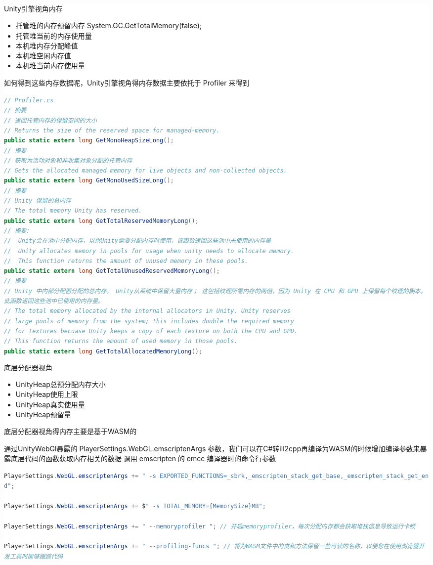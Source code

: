 Unity引擎视角内存

- 托管堆的内存预留内存 System.GC.GetTotalMemory(false);
- 托管堆当前的内存使用量
- 本机堆内存分配峰值
- 本机堆空闲内存值
- 本机堆当前内存使用量

如何得到这些内存数据呢，Unity引擎视角得内存数据主要依托于 Profiler 来得到

```C#
// Profiler.cs
// 摘要
// 返回托管内存的保留空间的大小
// Returns the size of the reserved space for managed-memory.
public static extern long GetMonoHeapSizeLong();
// 摘要
// 获取为活动对象和非收集对象分配的托管内存
// Gets the allocated managed memory for live objects and non-collected objects.
public static extern long GetMonoUsedSizeLong();
// 摘要
// Unity 保留的总内存
// The total memory Unity has reserved.
public static extern long GetTotalReservedMemoryLong();
// 摘要:
//  Unity会在池中分配内存，以供Unity需要分配内存时使用，该函数返回这些池中未使用的内存量
//  Unity allocates memory in pools for usage when unity needs to allocate memory.
//  This function returns the amount of unused memory in these pools.
public static extern long GetTotalUnusedReservedMemoryLong();
// 摘要
// Unity 中内部分配器分配的总内存。 Unity从系统中保留大量内存； 这包括纹理所需内存的两倍，因为 Unity 在 CPU 和 GPU 上保留每个纹理的副本。 此函数返回这些池中已使用的内存量。
// The total memory allocated by the internal allocators in Unity. Unity reserves
// large pools of memory from the system; this includes double the required memory
// for textures becuase Unity keeps a copy of each texture on both the CPU and GPU.
// This function returns the amount of used memory in those pools.
public static extern long GetTotalAllocatedMemoryLong();
```

底层分配器视角

- UnityHeap总预分配内存大小
- UnityHeap使用上限
- UnityHeap真实使用量
- UnityHeap预留量

底层分配器视角得内存主要是基于WASM的

通过UnityWebGl暴露的 PlayerSettings.WebGL.emscriptenArgs 参数，我们可以在C#转ill2cpp再编译为WASM的时候增加编译参数来暴露底层代码的函数获取内存相关的数据
调用 emscripten 的 emcc 编译器时的命令行参数

```C#
PlayerSettings.WebGL.emscriptenArgs += " -s EXPORTED_FUNCTIONS=_sbrk,_emscripten_stack_get_base,_emscripten_stack_get_end";

PlayerSettings.WebGL.emscriptenArgs += $" -s TOTAL_MEMORY={MemorySize}MB";

PlayerSettings.WebGL.emscriptenArgs += " --memoryprofiler "; // 开启memoryprofiler，每次分配内存都会获取堆栈信息导致运行卡顿

PlayerSettings.WebGL.emscriptenArgs += " --profiling-funcs "; // 将为WASM文件中的类和方法保留一些可读的名称，以便您在使用浏览器开发工具时能够跟踪代码
```
